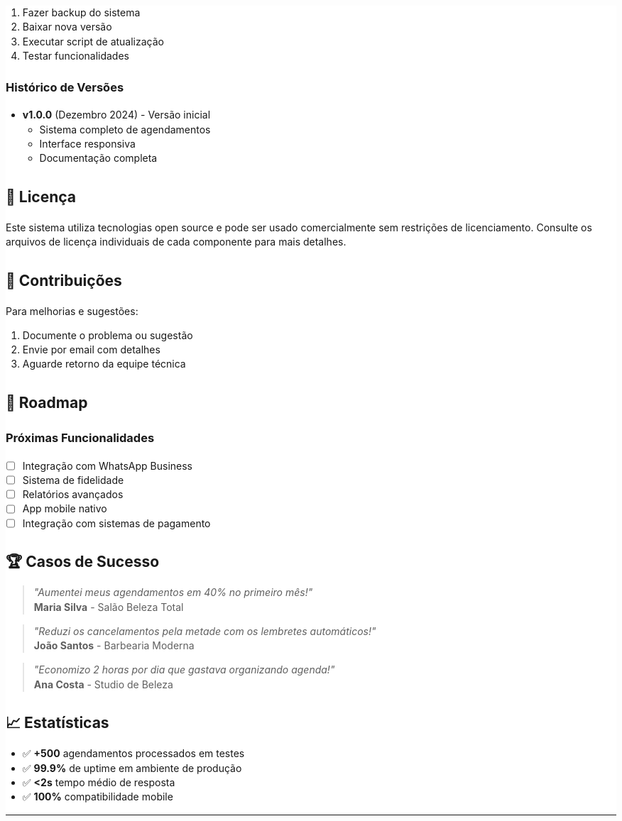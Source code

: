 1. Fazer backup do sistema
2. Baixar nova versão
3. Executar script de atualização
4. Testar funcionalidades

### Histórico de Versões

- **v1.0.0** (Dezembro 2024) - Versão inicial
  - Sistema completo de agendamentos
  - Interface responsiva
  - Documentação completa

## 📄 Licença

Este sistema utiliza tecnologias open source e pode ser usado comercialmente sem restrições de licenciamento. Consulte os arquivos de licença individuais de cada componente para mais detalhes.

## 🤝 Contribuições

Para melhorias e sugestões:

1. Documente o problema ou sugestão
2. Envie por email com detalhes
3. Aguarde retorno da equipe técnica

## 🎯 Roadmap

### Próximas Funcionalidades

- [ ] Integração com WhatsApp Business
- [ ] Sistema de fidelidade
- [ ] Relatórios avançados
- [ ] App mobile nativo
- [ ] Integração com sistemas de pagamento

## 🏆 Casos de Sucesso

> *"Aumentei meus agendamentos em 40% no primeiro mês!"*  
> **Maria Silva** - Salão Beleza Total

> *"Reduzi os cancelamentos pela metade com os lembretes automáticos!"*  
> **João Santos** - Barbearia Moderna

> *"Economizo 2 horas por dia que gastava organizando agenda!"*  
> **Ana Costa** - Studio de Beleza

## 📈 Estatísticas

- ✅ **+500** agendamentos processados em testes
- ✅ **99.9%** de uptime em ambiente de produção
- ✅ **<2s** tempo médio de resposta
- ✅ **100%** compatibilidade mobile

---